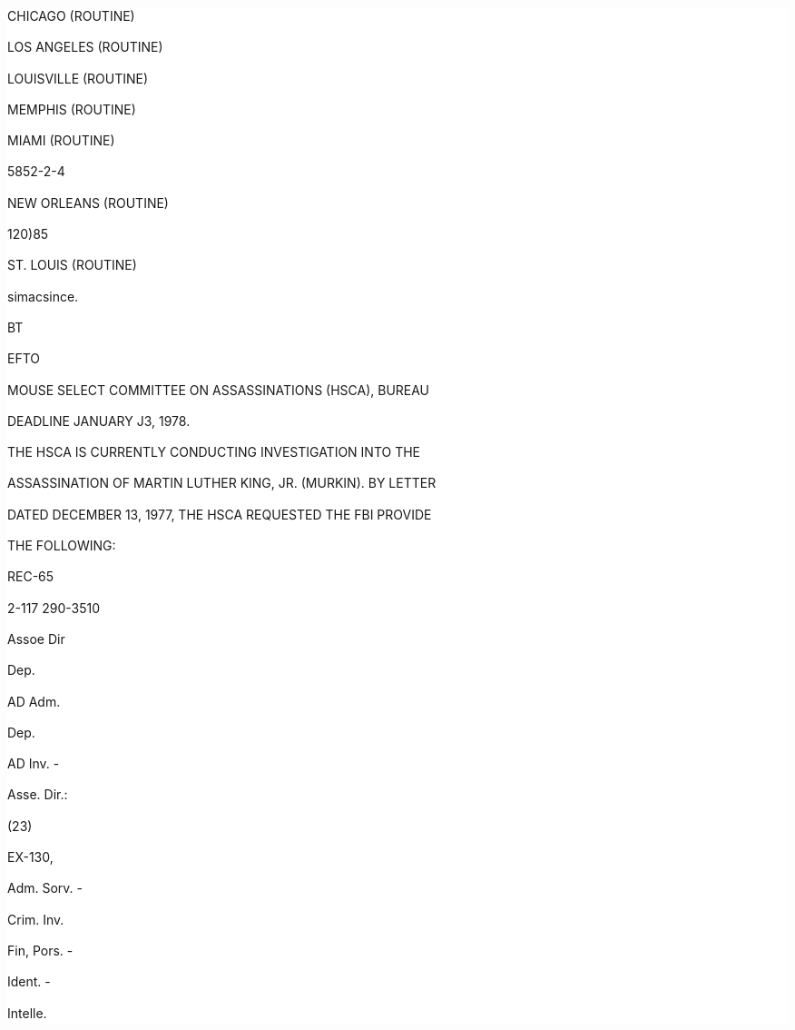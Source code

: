CHICAGO (ROUTINE)

LOS ANGELES (ROUTINE)

LOUISVILLE (ROUTINE)

MEMPHIS (ROUTINE)

MIAMI (ROUTINE)

5852-2-4

NEW ORLEANS (ROUTINE)

120)85

ST. LOUIS (ROUTINE)

simacsince.

BT

EFTO

MOUSE SELECT COMMITTEE ON ASSASSINATIONS (HSCA), BUREAU

DEADLINE JANUARY J3, 1978.

THE HSCA IS CURRENTLY CONDUCTING INVESTIGATION INTO THE

ASSASSINATION OF MARTIN LUTHER KING, JR. (MURKIN). BY LETTER

DATED DECEMBER 13, 1977, THE HSCA REQUESTED THE FBI PROVIDE

THE FOLLOWING:

REC-65

2-117 290-3510

Assoe Dir

Dep.

AD Adm.

Dep.

AD Inv. -

Asse. Dir.:

(23)

EX-130,

Adm. Sorv. -

Crim. Inv.

Fin, Pors. -

Ident. -

Intelle.
